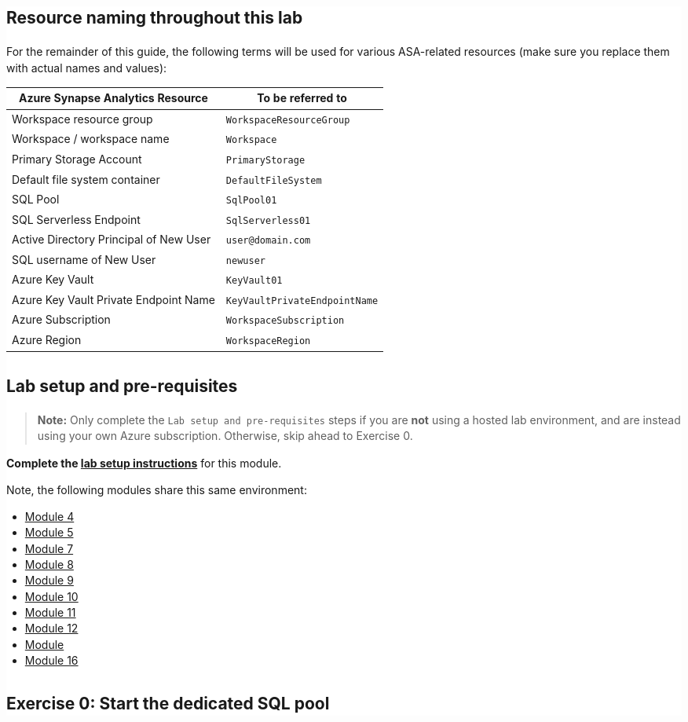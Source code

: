 ## Resource naming throughout this lab

For the remainder of this guide, the following terms will be used for various ASA-related resources (make sure you replace them with actual names and values):

| Azure Synapse Analytics Resource  | To be referred to                                                                  |
|-----------------------------------|------------------------------------------------------------------------------------|
| Workspace resource group          | `WorkspaceResourceGroup`                                                           |
| Workspace / workspace name        | `Workspace`                                                                        |
| Primary Storage Account           | `PrimaryStorage`                                                                   |
| Default file system container     | `DefaultFileSystem`                                                                |
| SQL Pool                          | `SqlPool01`                                                                        |
| SQL Serverless Endpoint           | `SqlServerless01`                                                                  |
| Active Directory Principal of  New User         | `user@domain.com`                                                    |
| SQL username of New User          | `newuser`                                                                          |
| Azure Key Vault                   | `KeyVault01`                                                                       |
| Azure Key Vault Private Endpoint Name  | `KeyVaultPrivateEndpointName`                                                 |
| Azure Subscription                | `WorkspaceSubscription`                                                            |
| Azure Region                      | `WorkspaceRegion`                                                                  |

## Lab setup and pre-requisites

> **Note:** Only complete the `Lab setup and pre-requisites` steps if you are **not** using a hosted lab environment, and are instead using your own Azure subscription. Otherwise, skip ahead to Exercise 0.

**Complete the [lab setup instructions](https://github.com/solliancenet/microsoft-data-engineering-ilt-deploy/blob/main/setup/04/README.md)** for this module.

Note, the following modules share this same environment:

- [Module 4](labs/04/README.md)
- [Module 5](labs/05/README.md)
- [Module 7](labs/07/README.md)
- [Module 8](labs/08/README.md)
- [Module 9](labs/09/README.md)
- [Module 10](labs/10/README.md)
- [Module 11](labs/11/README.md)
- [Module 12](labs/12/README.md)
- [Module](labs/13/README.md)
- [Module 16](labs/16/README.md)

## Exercise 0: Start the dedicated SQL pool
